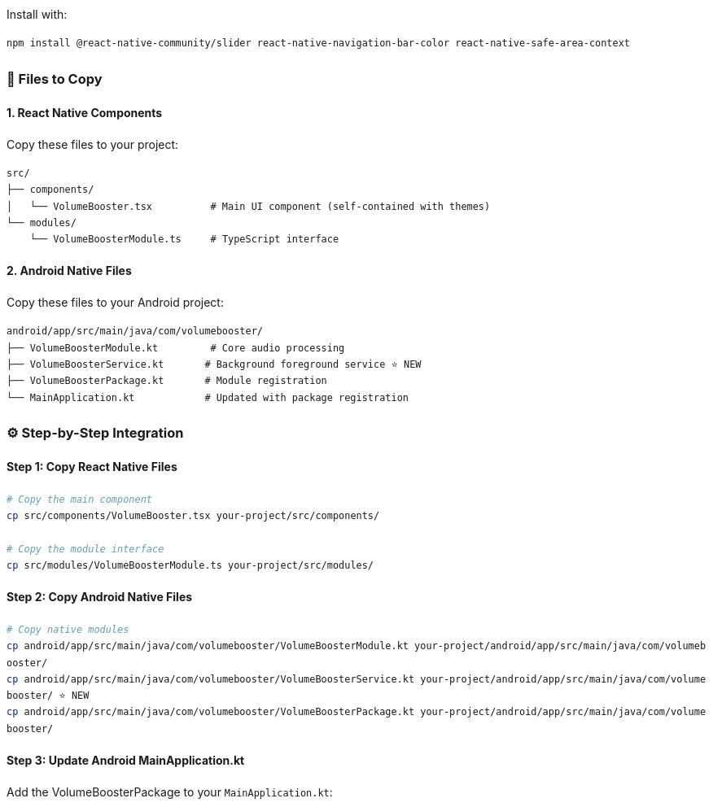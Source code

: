 Install with:
```bash
npm install @react-native-community/slider react-native-navigation-bar-color react-native-safe-area-context
```

### 📁 Files to Copy

#### **1. React Native Components**
Copy these files to your project:

```
src/
├── components/
│   └── VolumeBooster.tsx          # Main UI component (self-contained with themes)
└── modules/
    └── VolumeBoosterModule.ts     # TypeScript interface
```

#### **2. Android Native Files**
Copy these files to your Android project:

```
android/app/src/main/java/com/volumebooster/
├── VolumeBoosterModule.kt         # Core audio processing
├── VolumeBoosterService.kt       # Background foreground service ⭐ NEW
├── VolumeBoosterPackage.kt       # Module registration
└── MainApplication.kt            # Updated with package registration
```

### ⚙️ Step-by-Step Integration

#### **Step 1: Copy React Native Files**
```bash
# Copy the main component
cp src/components/VolumeBooster.tsx your-project/src/components/

# Copy the module interface
cp src/modules/VolumeBoosterModule.ts your-project/src/modules/
```

#### **Step 2: Copy Android Native Files**
```bash
# Copy native modules
cp android/app/src/main/java/com/volumebooster/VolumeBoosterModule.kt your-project/android/app/src/main/java/com/volumebooster/
cp android/app/src/main/java/com/volumebooster/VolumeBoosterService.kt your-project/android/app/src/main/java/com/volumebooster/ ⭐ NEW
cp android/app/src/main/java/com/volumebooster/VolumeBoosterPackage.kt your-project/android/app/src/main/java/com/volumebooster/
```

#### **Step 3: Update Android MainApplication.kt**
Add the VolumeBoosterPackage to your `MainApplication.kt`:
